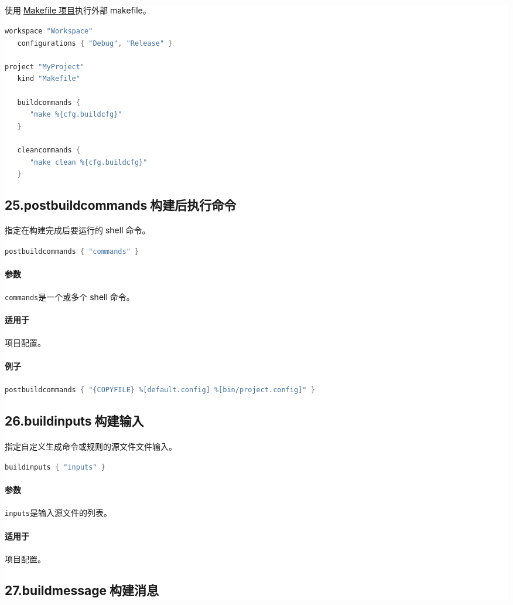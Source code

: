 使用 [Makefile 项目](https://premake.github.io/docs/Makefile-Projects)执行外部 makefile。

```lua
workspace "Workspace"
   configurations { "Debug", "Release" }

project "MyProject"
   kind "Makefile"

   buildcommands {
      "make %{cfg.buildcfg}"
   }

   cleancommands {
      "make clean %{cfg.buildcfg}"
   }
```

## 25.postbuildcommands 构建后执行命令

指定在构建完成后要运行的 shell 命令。

```lua
postbuildcommands { "commands" }
```

#### 参数

`commands`是一个或多个 shell 命令。

#### 适用于

项目配置。

#### 例子

```lua
postbuildcommands { "{COPYFILE} %[default.config] %[bin/project.config]" }
```

## 26.buildinputs 构建输入

指定自定义生成命令或规则的源文件文件输入。

```lua
buildinputs { "inputs" }
```

#### 参数

`inputs`是输入源文件的列表。

#### 适用于

项目配置。

## 27.buildmessage 构建消息

